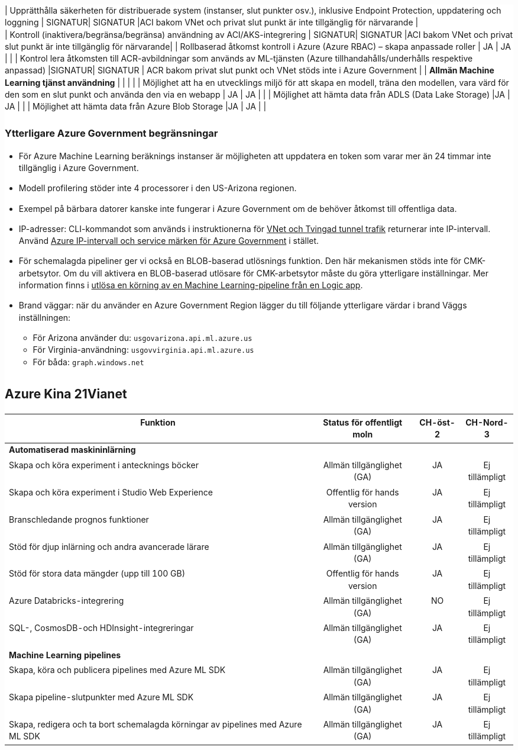 | Upprätthålla säkerheten för distribuerade system (instanser, slut punkter osv.), inklusive Endpoint Protection, uppdatering och loggning |  SIGNATUR|  SIGNATUR |ACI bakom VNet och privat slut punkt är inte tillgänglig för närvarande |                                  
| Kontroll (inaktivera/begränsa/begränsa) användning av ACI/AKS-integrering                    | SIGNATUR| SIGNATUR |ACI bakom VNet och privat slut punkt är inte tillgänglig för närvarande|
| Rollbaserad åtkomst kontroll i Azure (Azure RBAC) – skapa anpassade roller                           | JA | JA |  |
| Kontrol lera åtkomsten till ACR-avbildningar som används av ML-tjänsten (Azure tillhandahålls/underhålls respektive anpassad)  |SIGNATUR|  SIGNATUR | ACR bakom privat slut punkt och VNet stöds inte i Azure Government |
| **Allmän Machine Learning tjänst användning** |  | | |
| Möjlighet att ha en utvecklings miljö för att skapa en modell, träna den modellen, vara värd för den som en slut punkt och använda den via en webapp     | JA | JA |  |
| Möjlighet att hämta data från ADLS (Data Lake Storage)                                 |JA | JA |  |
| Möjlighet att hämta data från Azure Blob Storage                                       |JA | JA |  |



### <a name="additional-azure-government-limitations"></a>Ytterligare Azure Government begränsningar

* För Azure Machine Learning beräknings instanser är möjligheten att uppdatera en token som varar mer än 24 timmar inte tillgänglig i Azure Government.
* Modell profilering stöder inte 4 processorer i den US-Arizona regionen.   
* Exempel på bärbara datorer kanske inte fungerar i Azure Government om de behöver åtkomst till offentliga data.
* IP-adresser: CLI-kommandot som används i instruktionerna för [VNet och Tvingad tunnel trafik](how-to-secure-training-vnet.md#forced-tunneling) returnerar inte IP-intervall. Använd [Azure IP-intervall och service märken för Azure Government](https://www.microsoft.com/download/details.aspx?id=57063) i stället.
* För schemalagda pipeliner ger vi också en BLOB-baserad utlösnings funktion. Den här mekanismen stöds inte för CMK-arbetsytor. Om du vill aktivera en BLOB-baserad utlösare för CMK-arbetsytor måste du göra ytterligare inställningar. Mer information finns i [utlösa en körning av en Machine Learning-pipeline från en Logic app](how-to-trigger-published-pipeline.md).
* Brand väggar: när du använder en Azure Government Region lägger du till följande ytterligare värdar i brand Väggs inställningen:

    * För Arizona använder du: `usgovarizona.api.ml.azure.us`
    * För Virginia-användning: `usgovvirginia.api.ml.azure.us`
    * För båda: `graph.windows.net` 


## <a name="azure-china-21vianet"></a>Azure Kina 21Vianet 

| Funktion                                       | Status för offentligt moln | CH-öst-2 | CH-Nord-3 |
|----------------------------------------------------------------------------|:------------------:|:--------------------:|:-------------:|
| **Automatiserad maskininlärning** |    | | |
| Skapa och köra experiment i antecknings böcker                                    | Allmän tillgänglighet (GA)               | JA       | Ej tillämpligt        |
| Skapa och köra experiment i Studio Web Experience                        | Offentlig för hands version   | JA       | Ej tillämpligt        |
| Branschledande prognos funktioner                                  | Allmän tillgänglighet (GA)               | JA       | Ej tillämpligt        |
| Stöd för djup inlärning och andra avancerade lärare                      | Allmän tillgänglighet (GA)               | JA       | Ej tillämpligt        |
| Stöd för stora data mängder (upp till 100 GB)                                          | Offentlig för hands version   | JA       | Ej tillämpligt        |
| Azure Databricks-integrering                                              | Allmän tillgänglighet (GA)               | NO        | Ej tillämpligt        |
| SQL-, CosmosDB-och HDInsight-integreringar                                   | Allmän tillgänglighet (GA)               | JA       | Ej tillämpligt        |
| **Machine Learning pipelines** |    | | |
| Skapa, köra och publicera pipelines med Azure ML SDK                   | Allmän tillgänglighet (GA)               | JA       | Ej tillämpligt        |
| Skapa pipeline-slutpunkter med Azure ML SDK                           | Allmän tillgänglighet (GA)               | JA       | Ej tillämpligt        |
| Skapa, redigera och ta bort schemalagda körningar av pipelines med Azure ML SDK | Allmän tillgänglighet (GA)               | JA       | Ej tillämpligt        |
